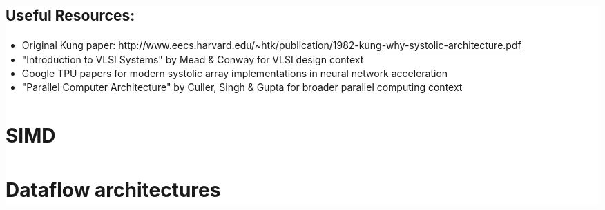 ## Useful Resources:
- Original Kung paper: http://www.eecs.harvard.edu/~htk/publication/1982-kung-why-systolic-architecture.pdf
- "Introduction to VLSI Systems" by Mead & Conway for VLSI design context
- Google TPU papers for modern systolic array implementations in neural network acceleration
- "Parallel Computer Architecture" by Culler, Singh & Gupta for broader parallel computing context

# SIMD

# Dataflow architectures